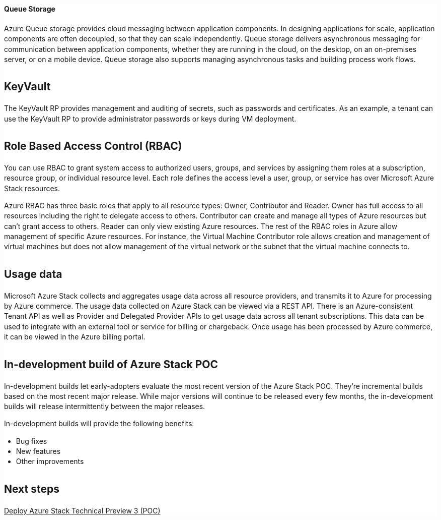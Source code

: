 #### <a name="queue-storage"></a>Queue Storage
Azure Queue storage provides cloud messaging between application components. In designing applications for scale, application components are often decoupled, so that they can scale independently. Queue storage delivers asynchronous messaging for communication between application components, whether they are running in the cloud, on the desktop, on an on-premises server, or on a mobile device. Queue storage also supports managing asynchronous tasks and building process work flows.

## <a name="keyvault"></a>KeyVault
The KeyVault RP provides management and auditing of secrets, such as passwords and certificates. As an example, a tenant can use the KeyVault RP to provide administrator passwords or keys during VM deployment.

## <a name="role-based-access-control-rbac"></a>Role Based Access Control (RBAC)
You can use RBAC to grant system access to authorized users, groups, and services by assigning them roles at a subscription, resource group, or individual resource level. Each role defines the access level a user, group, or service has over Microsoft Azure Stack resources.

Azure RBAC has three basic roles that apply to all resource types: Owner, Contributor and Reader. Owner has full access to all resources including the right to delegate access to others. Contributor can create and manage all types of Azure resources but can’t grant access to others. Reader can only view existing Azure resources. The rest of the RBAC roles in Azure allow management of specific Azure resources. For instance, the Virtual Machine Contributor role allows creation and management of virtual machines but does not allow management of the virtual network or the subnet that the virtual machine connects to.

## <a name="usage-data"></a>Usage data
Microsoft Azure Stack collects and aggregates usage data across all resource providers, and transmits it to Azure for processing by Azure commerce. The usage data collected on Azure Stack can be viewed via a REST API. There is an Azure-consistent Tenant API as well as Provider and Delegated Provider APIs to get usage data across all tenant subscriptions. This data can be used to integrate with an external tool or service for billing or chargeback. Once usage has been processed by Azure commerce, it can be viewed in the Azure billing portal.

## <a name="in-development-build-of-azure-stack-poc"></a>In-development build of Azure Stack POC
In-development builds let early-adopters evaluate the most recent version of the Azure Stack POC. They’re incremental builds based on the most recent major release. While major versions will continue to be released every few months, the in-development builds will release intermittently between the major releases.

In-development builds will provide the following benefits:
- Bug fixes
- New features
- Other improvements

## <a name="next-steps"></a>Next steps
[Deploy Azure Stack Technical Preview 3 (POC)](azure-stack-deploy.md)


